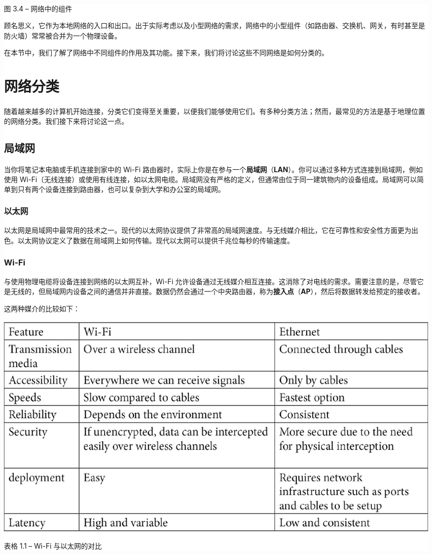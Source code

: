 图 3.4 – 网络中的组件

顾名思义，它作为本地网络的入口和出口。出于实际考虑以及小型网络的需求，网络中的小型组件（如路由器、交换机、网关，有时甚至是防火墙）常常被合并为一个物理设备。

在本节中，我们了解了网络中不同组件的作用及其功能。接下来，我们将讨论这些不同网络是如何分类的。

# 网络分类

随着越来越多的计算机开始连接，分类它们变得至关重要，以便我们能够使用它们。有多种分类方法；然而，最常见的方法是基于地理位置的网络分类。我们接下来将讨论这一点。

## 局域网

当你将笔记本电脑或手机连接到家中的 Wi-Fi 路由器时，实际上你是在参与一个**局域网**（**LAN**）。你可以通过多种方式连接到局域网，例如使用 Wi-Fi（无线连接）或使用有线连接，如以太网电缆。局域网没有严格的定义，但通常由位于同一建筑物内的设备组成。局域网可以简单到只有两个设备连接到路由器，也可以复杂到大学和办公室的局域网。

### 以太网

以太网是局域网中最常用的技术之一。现代的以太网协议提供了非常高的局域网速度。与无线媒介相比，它在可靠性和安全性方面更为出色。以太网协议定义了数据在局域网上如何传输。现代以太网可以提供千兆位每秒的传输速度。

### Wi-Fi

与使用物理电缆将设备连接到网络的以太网互补，Wi-Fi 允许设备通过无线媒介相互连接。这消除了对电线的需求。需要注意的是，尽管它是无线的，但局域网内设备之间的通信并非直接。数据仍然会通过一个中央路由器，称为**接入点**（**AP**），然后将数据转发给预定的接收者。

这两种媒介的比较如下：

![表格 1.1 – Wi-Fi 与以太网的对比](img/Table_011.jpg)

表格 1.1 – Wi-Fi 与以太网的对比

